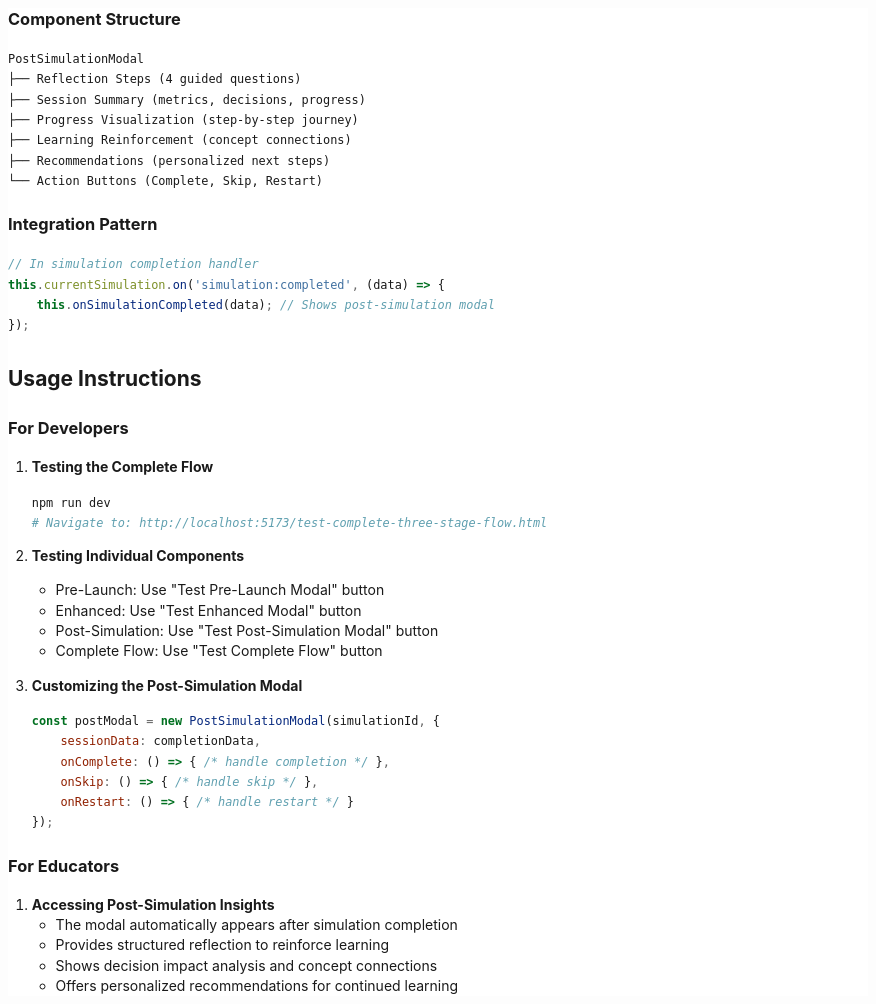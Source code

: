 ### Component Structure
```
PostSimulationModal
├── Reflection Steps (4 guided questions)
├── Session Summary (metrics, decisions, progress)
├── Progress Visualization (step-by-step journey)
├── Learning Reinforcement (concept connections)
├── Recommendations (personalized next steps)
└── Action Buttons (Complete, Skip, Restart)
```

### Integration Pattern
```javascript
// In simulation completion handler
this.currentSimulation.on('simulation:completed', (data) => {
    this.onSimulationCompleted(data); // Shows post-simulation modal
});
```

## Usage Instructions

### For Developers

1. **Testing the Complete Flow**
   ```bash
   npm run dev
   # Navigate to: http://localhost:5173/test-complete-three-stage-flow.html
   ```

2. **Testing Individual Components**
   - Pre-Launch: Use "Test Pre-Launch Modal" button
   - Enhanced: Use "Test Enhanced Modal" button  
   - Post-Simulation: Use "Test Post-Simulation Modal" button
   - Complete Flow: Use "Test Complete Flow" button

3. **Customizing the Post-Simulation Modal**
   ```javascript
   const postModal = new PostSimulationModal(simulationId, {
       sessionData: completionData,
       onComplete: () => { /* handle completion */ },
       onSkip: () => { /* handle skip */ },
       onRestart: () => { /* handle restart */ }
   });
   ```

### For Educators

1. **Accessing Post-Simulation Insights**
   - The modal automatically appears after simulation completion
   - Provides structured reflection to reinforce learning
   - Shows decision impact analysis and concept connections
   - Offers personalized recommendations for continued learning
